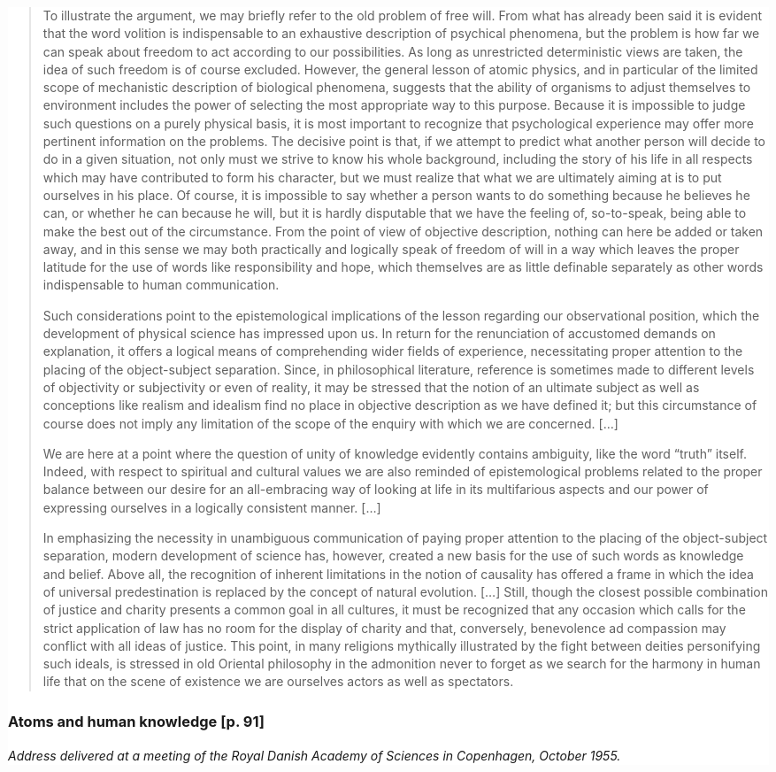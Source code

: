 >To illustrate the argument, we may briefly refer to the old problem of free will. From what has already been said it is evident that the word volition is indispensable to an exhaustive description of psychical phenomena, but the problem is how far we can speak about freedom to act according to our possibilities. As long as unrestricted deterministic views are taken, the idea of such freedom is of course excluded. However, the general lesson of atomic physics, and in particular of the limited scope of mechanistic description of biological phenomena, suggests that the ability of organisms to adjust themselves to environment includes the power of selecting the most appropriate way to this purpose. Because it is impossible to judge such questions on a purely physical basis, it is most important to recognize that psychological experience may offer more pertinent information on the problems. The decisive point is that, if we attempt to predict what another person will decide to do in a given situation, not only must we strive to know his whole background, including the story of his life in all respects which may have contributed to form his character, but we must realize that what we are ultimately aiming at is to put ourselves in his place. Of course, it is impossible to say whether a person wants to do something because he believes he can, or whether he can because he will, but it is hardly disputable that we have the feeling of, so-to-speak, being able to make the best out of the circumstance. From the point of view of objective description, nothing can here be added or taken away, and in this sense we may both practically and logically speak of freedom of will in a way which leaves the proper latitude for the use of words like responsibility and hope, which themselves are as little definable separately as other words indispensable to human communication.
>
>Such considerations point to the epistemological implications of the lesson regarding our observational position, which the development of physical science has impressed upon us. In return for the renunciation of accustomed demands on explanation, it offers a logical means of comprehending wider fields of experience, necessitating proper attention to the placing of the object-subject separation. Since, in philosophical literature, reference is sometimes made to different levels of objectivity or subjectivity or even of reality, it may be stressed that the notion of an ultimate subject as well as conceptions like realism and idealism find no place in objective description as we have defined it; but this circumstance of course does not imply any limitation of the scope of the enquiry with which we are concerned. […]
>
>We are here at a point where the question of unity of knowledge evidently contains ambiguity, like the word “truth” itself. Indeed, with respect to spiritual and cultural values we are also reminded of epistemological problems related to the proper balance between our desire for an all-embracing way of looking at life in its multifarious aspects and our power of expressing ourselves in a logically consistent manner. […]
>
>In emphasizing the necessity in unambiguous communication of paying proper attention to the placing of the object-subject separation, modern development of science has, however, created a new basis for the use of such words as knowledge and belief. Above all, the recognition of inherent limitations in the notion of causality has offered a frame in which the idea of universal predestination is replaced by the concept of natural evolution. […] Still, though the closest possible combination of justice and charity presents a common goal in all cultures, it must be recognized that any occasion which calls for the strict application of law has no room for the display of charity and that, conversely, benevolence ad compassion may conflict with all ideas of justice. This point, in many religions mythically illustrated by the fight between deities personifying such ideals, is stressed in old Oriental philosophy in the admonition never to forget as we search for the harmony in human life that on the scene of existence we are ourselves actors as well as spectators.

### Atoms and human knowledge [p. 91]
*Address delivered at a meeting of the Royal Danish Academy of Sciences in Copenhagen, October 1955.*
